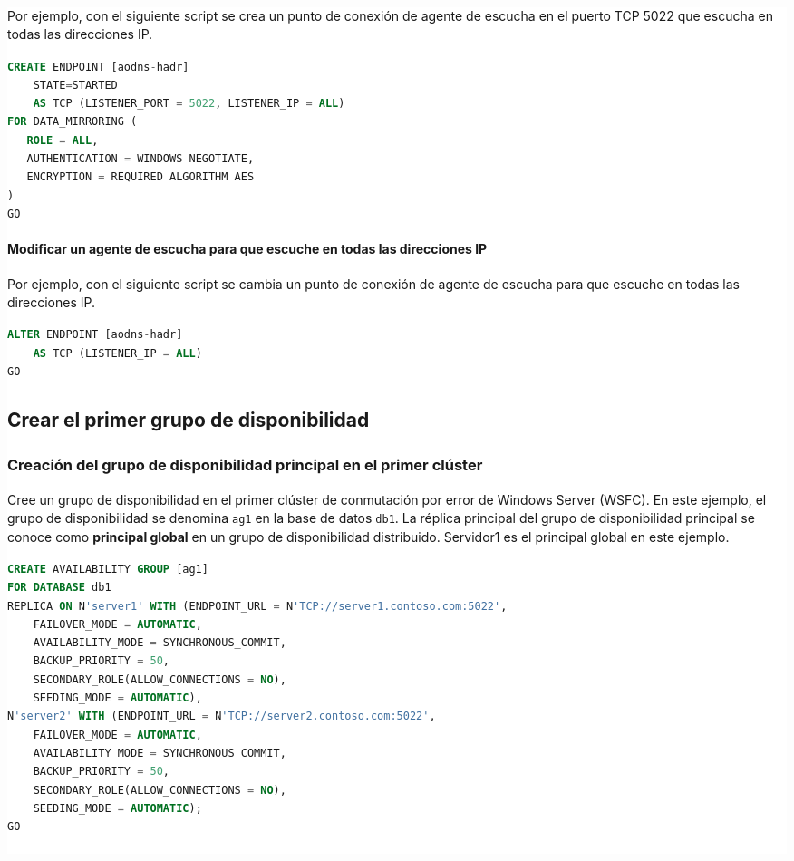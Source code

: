 Por ejemplo, con el siguiente script se crea un punto de conexión de agente de escucha en el puerto TCP 5022 que escucha en todas las direcciones IP.  

```sql
CREATE ENDPOINT [aodns-hadr] 
    STATE=STARTED
    AS TCP (LISTENER_PORT = 5022, LISTENER_IP = ALL)
FOR DATA_MIRRORING (
   ROLE = ALL, 
   AUTHENTICATION = WINDOWS NEGOTIATE,
   ENCRYPTION = REQUIRED ALGORITHM AES
)
GO
```

#### <a name="alter-a-listener-to-listen-to-all-ip-addresses"></a>Modificar un agente de escucha para que escuche en todas las direcciones IP

Por ejemplo, con el siguiente script se cambia un punto de conexión de agente de escucha para que escuche en todas las direcciones IP.  

```sql
ALTER ENDPOINT [aodns-hadr] 
    AS TCP (LISTENER_IP = ALL)
GO
```

## <a name="create-first-availability-group"></a>Crear el primer grupo de disponibilidad

### <a name="create-the-primary-availability-group-on-the-first-cluster"></a>Creación del grupo de disponibilidad principal en el primer clúster  
Cree un grupo de disponibilidad en el primer clúster de conmutación por error de Windows Server (WSFC).   En este ejemplo, el grupo de disponibilidad se denomina `ag1` en la base de datos `db1`. La réplica principal del grupo de disponibilidad principal se conoce como **principal global** en un grupo de disponibilidad distribuido. Servidor1 es el principal global en este ejemplo.        
  
```sql  
CREATE AVAILABILITY GROUP [ag1]   
FOR DATABASE db1   
REPLICA ON N'server1' WITH (ENDPOINT_URL = N'TCP://server1.contoso.com:5022',  
    FAILOVER_MODE = AUTOMATIC,  
    AVAILABILITY_MODE = SYNCHRONOUS_COMMIT,   
    BACKUP_PRIORITY = 50,   
    SECONDARY_ROLE(ALLOW_CONNECTIONS = NO),   
    SEEDING_MODE = AUTOMATIC),   
N'server2' WITH (ENDPOINT_URL = N'TCP://server2.contoso.com:5022',   
    FAILOVER_MODE = AUTOMATIC,   
    AVAILABILITY_MODE = SYNCHRONOUS_COMMIT,   
    BACKUP_PRIORITY = 50,   
    SECONDARY_ROLE(ALLOW_CONNECTIONS = NO),   
    SEEDING_MODE = AUTOMATIC);   
GO  
  
```  
  
